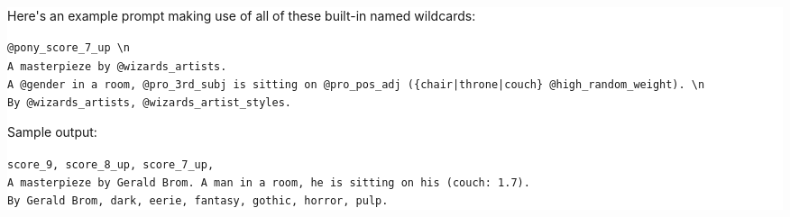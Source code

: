 Here's an example prompt making use of all of these built-in named wildcards:
```
@pony_score_7_up \n
A masterpieze by @wizards_artists.
A @gender in a room, @pro_3rd_subj is sitting on @pro_pos_adj ({chair|throne|couch} @high_random_weight). \n
By @wizards_artists, @wizards_artist_styles.
```

Sample output:
```
score_9, score_8_up, score_7_up, 
A masterpieze by Gerald Brom. A man in a room, he is sitting on his (couch: 1.7). 
By Gerald Brom, dark, eerie, fantasy, gothic, horror, pulp.
```
